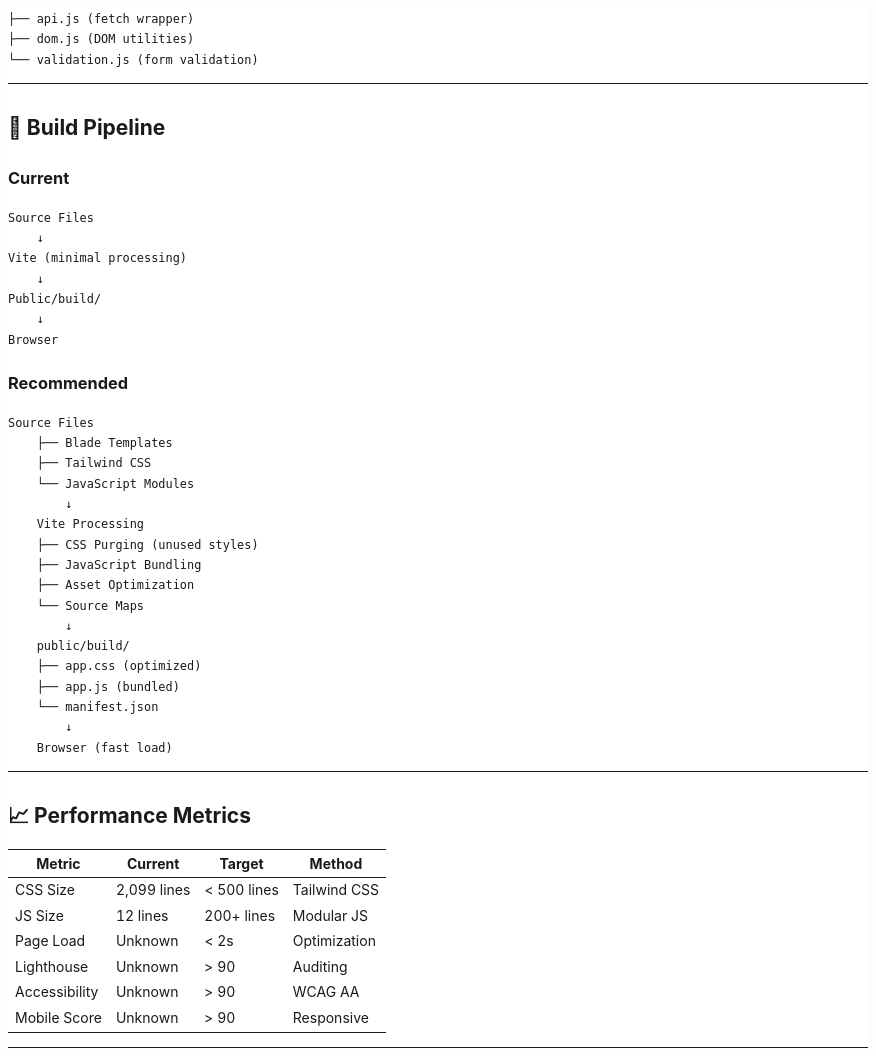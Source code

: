 ```
├── api.js (fetch wrapper)
├── dom.js (DOM utilities)
└── validation.js (form validation)
```

---

## 🚀 Build Pipeline

### Current
```
Source Files
    ↓
Vite (minimal processing)
    ↓
Public/build/
    ↓
Browser
```

### Recommended
```
Source Files
    ├── Blade Templates
    ├── Tailwind CSS
    └── JavaScript Modules
        ↓
    Vite Processing
    ├── CSS Purging (unused styles)
    ├── JavaScript Bundling
    ├── Asset Optimization
    └── Source Maps
        ↓
    public/build/
    ├── app.css (optimized)
    ├── app.js (bundled)
    └── manifest.json
        ↓
    Browser (fast load)
```

---

## 📈 Performance Metrics

| Metric | Current | Target | Method |
|--------|---------|--------|--------|
| CSS Size | 2,099 lines | < 500 lines | Tailwind CSS |
| JS Size | 12 lines | 200+ lines | Modular JS |
| Page Load | Unknown | < 2s | Optimization |
| Lighthouse | Unknown | > 90 | Auditing |
| Accessibility | Unknown | > 90 | WCAG AA |
| Mobile Score | Unknown | > 90 | Responsive |

---